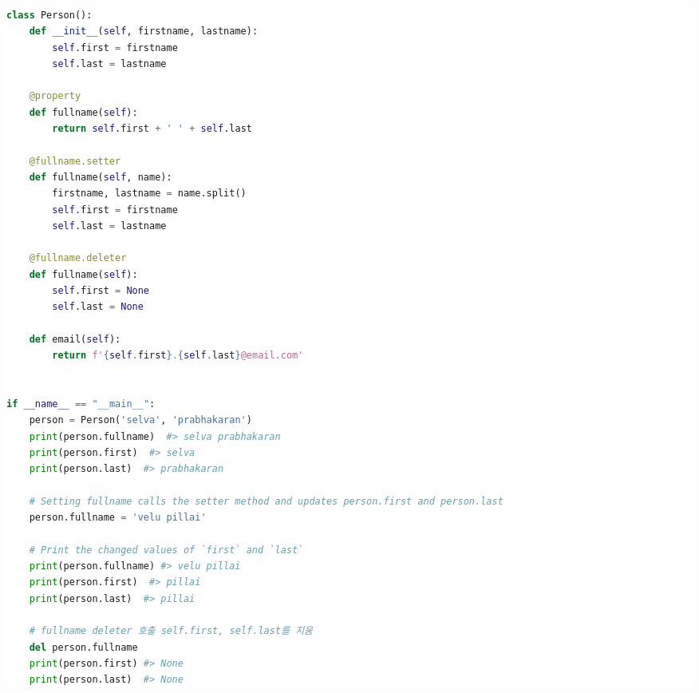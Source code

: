 ```python
class Person():
    def __init__(self, firstname, lastname):
        self.first = firstname
        self.last = lastname

    @property
    def fullname(self):
        return self.first + ' ' + self.last

    @fullname.setter
    def fullname(self, name):
        firstname, lastname = name.split()
        self.first = firstname
        self.last = lastname

    @fullname.deleter
    def fullname(self):
        self.first = None
        self.last = None

    def email(self):
        return f'{self.first}.{self.last}@email.com'


if __name__ == "__main__":
    person = Person('selva', 'prabhakaran')
    print(person.fullname)  #> selva prabhakaran
    print(person.first)  #> selva
    print(person.last)  #> prabhakaran

    # Setting fullname calls the setter method and updates person.first and person.last
    person.fullname = 'velu pillai'

    # Print the changed values of `first` and `last`
    print(person.fullname) #> velu pillai
    print(person.first)  #> pillai
    print(person.last)  #> pillai

    # fullname deleter 호출 self.first, self.last를 지움
    del person.fullname
    print(person.first) #> None
    print(person.last)  #> None
```

























